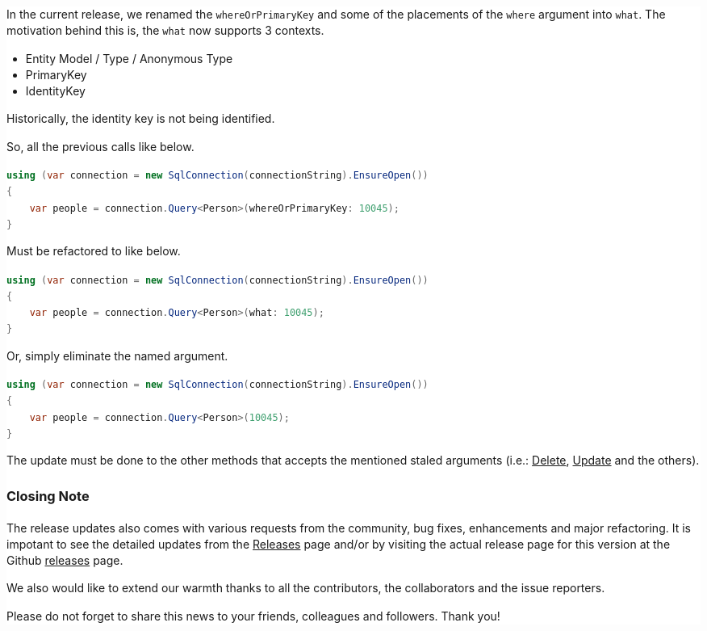 In the current release, we renamed the `whereOrPrimaryKey` and some of the placements of the `where` argument into `what`. The motivation behind this is, the `what` now supports 3 contexts.

- Entity Model / Type / Anonymous Type
- PrimaryKey
- IdentityKey

Historically, the identity key is not being identified.

So, all the previous calls like below.

```csharp
using (var connection = new SqlConnection(connectionString).EnsureOpen())
{
	var people = connection.Query<Person>(whereOrPrimaryKey: 10045);
}
```

Must be refactored to like below.

```csharp
using (var connection = new SqlConnection(connectionString).EnsureOpen())
{
	var people = connection.Query<Person>(what: 10045);
}
```

Or, simply eliminate the named argument.

```csharp
using (var connection = new SqlConnection(connectionString).EnsureOpen())
{
	var people = connection.Query<Person>(10045);
}
```

The update must be done to the other methods that accepts the mentioned staled arguments (i.e.: [Delete](/operation/delete), [Update](/operation/update) and the others).

### Closing Note

The release updates also comes with various requests from the community, bug fixes, enhancements and major refactoring. It is impotant to see the detailed updates from the [Releases](/release/core) page and/or by visiting the actual release page for this version at the Github [releases](https://github.com/mikependon/RepoDB/releases/tag/untagged-eb36fd782c723e532054) page.

We also would like to extend our warmth thanks to all the contributors, the collaborators and the issue reporters.

Please do not forget to share this news to your friends, colleagues and followers. Thank you!
